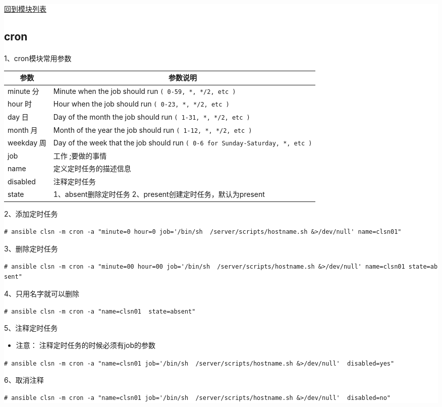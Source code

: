 ```
```

[回到模块列表](#常用模块)

## cron

1、cron模块常用参数

| 参数 | 参数说明 |
|------|---------|
| minute 分 | Minute when the job should run `( 0-59, *, */2, etc )` |
| hour 时 | Hour when the job should run `( 0-23, *, */2, etc )` |
| day 日 | Day of the month the job should run `( 1-31, *, */2, etc )` |
| month 月 | Month of the year the job should run `( 1-12, *, */2, etc )` |
| weekday 周 | Day of the week that the job should run `( 0-6 for Sunday-Saturday, *, etc )` |
| job | 工作 ;要做的事情 |
| name | 定义定时任务的描述信息 |
| disabled | 注释定时任务 |
| state | 1、absent删除定时任务 2、present创建定时任务，默认为present  |

2、添加定时任务
```
# ansible clsn -m cron -a "minute=0 hour=0 job='/bin/sh  /server/scripts/hostname.sh &>/dev/null' name=clsn01"
```

3、删除定时任务
```
# ansible clsn -m cron -a "minute=00 hour=00 job='/bin/sh  /server/scripts/hostname.sh &>/dev/null' name=clsn01 state=absent"
```

4、只用名字就可以删除
```
# ansible clsn -m cron -a "name=clsn01  state=absent"
```

5、注释定时任务
- 注意： 注释定时任务的时候必须有job的参数
```
# ansible clsn -m cron -a "name=clsn01 job='/bin/sh  /server/scripts/hostname.sh &>/dev/null'  disabled=yes"
```

6、取消注释
```
# ansible clsn -m cron -a "name=clsn01 job='/bin/sh  /server/scripts/hostname.sh &>/dev/null'  disabled=no"
```
